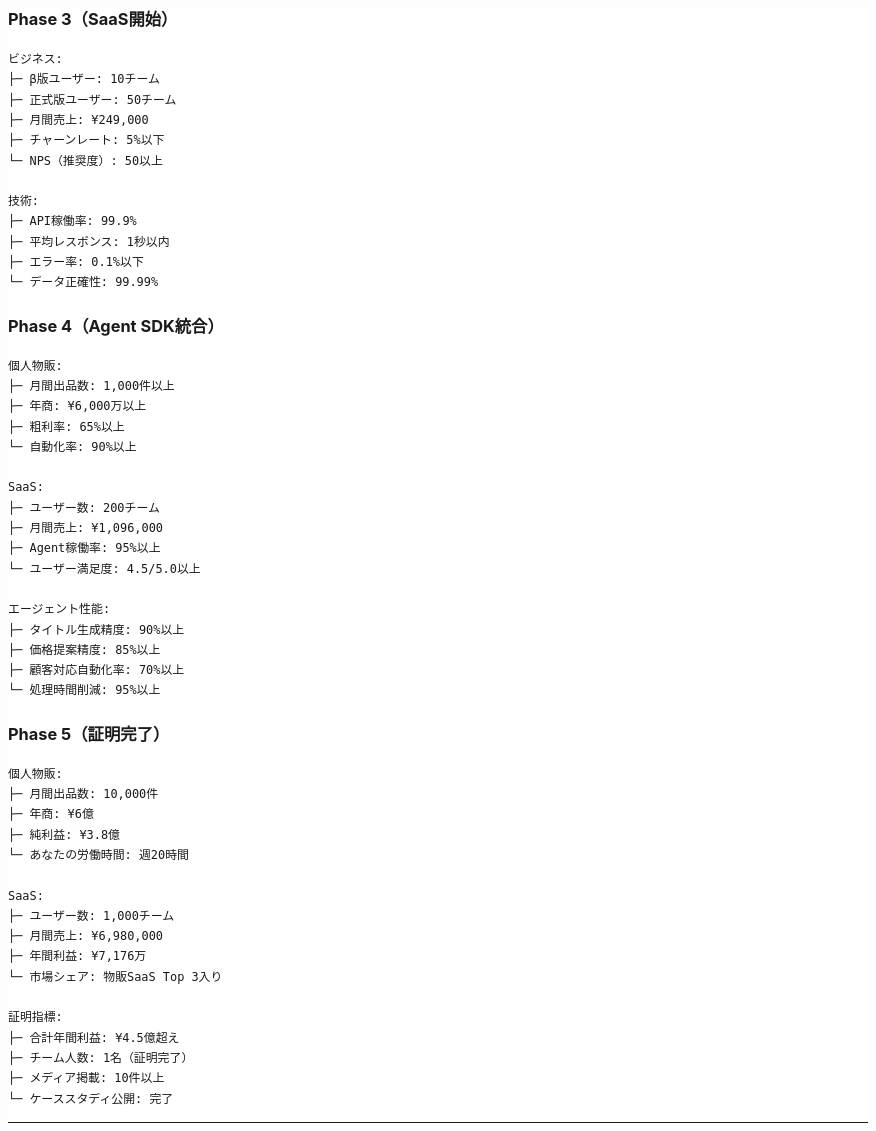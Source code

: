 ### Phase 3（SaaS開始）
```
ビジネス:
├─ β版ユーザー: 10チーム
├─ 正式版ユーザー: 50チーム
├─ 月間売上: ¥249,000
├─ チャーンレート: 5%以下
└─ NPS（推奨度）: 50以上

技術:
├─ API稼働率: 99.9%
├─ 平均レスポンス: 1秒以内
├─ エラー率: 0.1%以下
└─ データ正確性: 99.99%
```

### Phase 4（Agent SDK統合）
```
個人物販:
├─ 月間出品数: 1,000件以上
├─ 年商: ¥6,000万以上
├─ 粗利率: 65%以上
└─ 自動化率: 90%以上

SaaS:
├─ ユーザー数: 200チーム
├─ 月間売上: ¥1,096,000
├─ Agent稼働率: 95%以上
└─ ユーザー満足度: 4.5/5.0以上

エージェント性能:
├─ タイトル生成精度: 90%以上
├─ 価格提案精度: 85%以上
├─ 顧客対応自動化率: 70%以上
└─ 処理時間削減: 95%以上
```

### Phase 5（証明完了）
```
個人物販:
├─ 月間出品数: 10,000件
├─ 年商: ¥6億
├─ 純利益: ¥3.8億
└─ あなたの労働時間: 週20時間

SaaS:
├─ ユーザー数: 1,000チーム
├─ 月間売上: ¥6,980,000
├─ 年間利益: ¥7,176万
└─ 市場シェア: 物販SaaS Top 3入り

証明指標:
├─ 合計年間利益: ¥4.5億超え
├─ チーム人数: 1名（証明完了）
├─ メディア掲載: 10件以上
└─ ケーススタディ公開: 完了
```

---